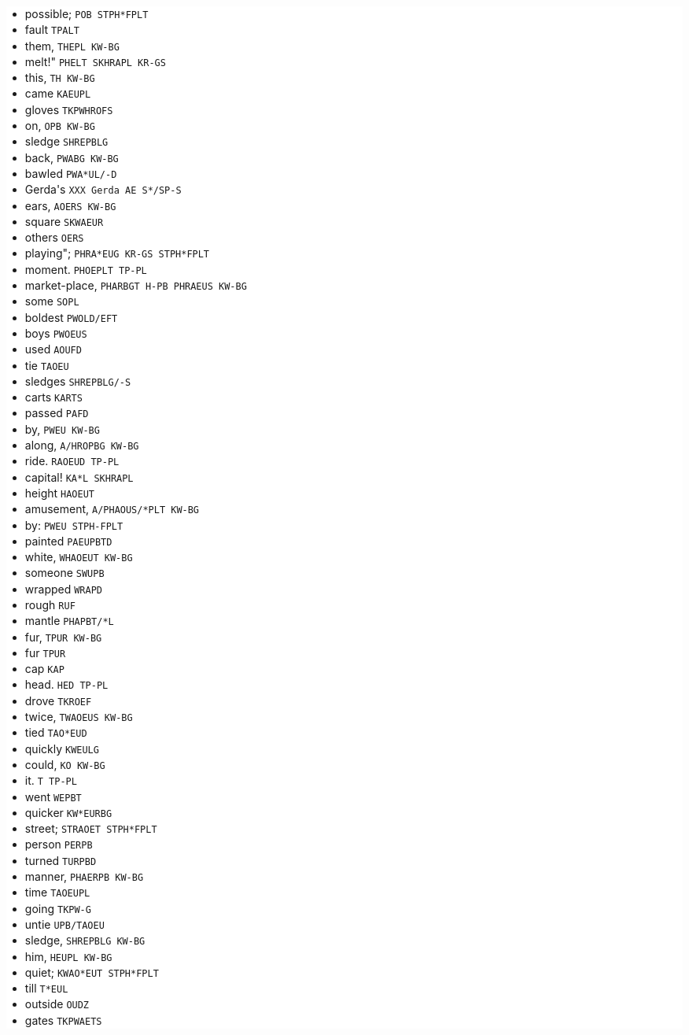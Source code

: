 * possible; `POB STPH*FPLT`
* fault `TPALT`
* them, `THEPL KW-BG`
* melt!" `PHELT SKHRAPL KR-GS`
* this, `TH KW-BG`
* came `KAEUPL`
* gloves `TKPWHROFS`
* on, `OPB KW-BG`
* sledge `SHREPBLG`
* back, `PWABG KW-BG`
* bawled `PWA*UL/-D`
* Gerda's `XXX Gerda AE S*/SP-S`
* ears, `AOERS KW-BG`
* square `SKWAEUR`
* others `OERS`
* playing"; `PHRA*EUG KR-GS STPH*FPLT`
* moment. `PHOEPLT TP-PL`
* market-place, `PHARBGT H-PB PHRAEUS KW-BG`
* some `SOPL`
* boldest `PWOLD/EFT`
* boys `PWOEUS`
* used `AOUFD`
* tie `TAOEU`
* sledges `SHREPBLG/-S`
* carts `KARTS`
* passed `PAFD`
* by, `PWEU KW-BG`
* along, `A/HROPBG KW-BG`
* ride. `RAOEUD TP-PL`
* capital! `KA*L SKHRAPL`
* height `HAOEUT`
* amusement, `A/PHAOUS/*PLT KW-BG`
* by: `PWEU STPH-FPLT`
* painted `PAEUPBTD`
* white, `WHAOEUT KW-BG`
* someone `SWUPB`
* wrapped `WRAPD`
* rough `RUF`
* mantle `PHAPBT/*L`
* fur, `TPUR KW-BG`
* fur `TPUR`
* cap `KAP`
* head. `HED TP-PL`
* drove `TKROEF`
* twice, `TWAOEUS KW-BG`
* tied `TAO*EUD`
* quickly `KWEULG`
* could, `KO KW-BG`
* it. `T TP-PL`
* went `WEPBT`
* quicker `KW*EURBG`
* street; `STRAOET STPH*FPLT`
* person `PERPB`
* turned `TURPBD`
* manner, `PHAERPB KW-BG`
* time `TAOEUPL`
* going `TKPW-G`
* untie `UPB/TAOEU`
* sledge, `SHREPBLG KW-BG`
* him, `HEUPL KW-BG`
* quiet; `KWAO*EUT STPH*FPLT`
* till `T*EUL`
* outside `OUDZ`
* gates `TKPWAETS`